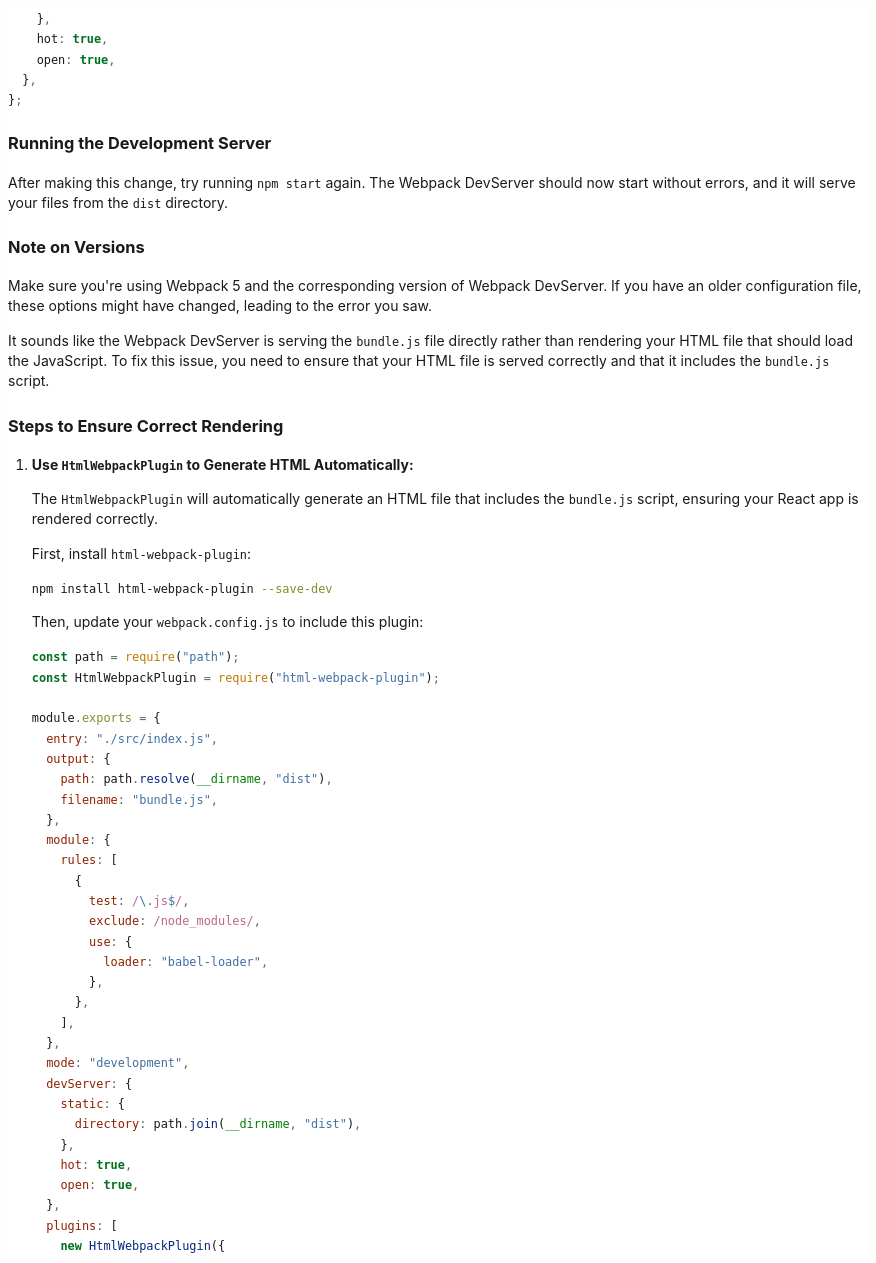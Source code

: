 ```javascript
    },
    hot: true,
    open: true,
  },
};
```

### Running the Development Server

After making this change, try running `npm start` again. The Webpack DevServer should now start without errors, and it will serve your files from the `dist` directory.

### Note on Versions

Make sure you're using Webpack 5 and the corresponding version of Webpack DevServer. If you have an older configuration file, these options might have changed, leading to the error you saw.

It sounds like the Webpack DevServer is serving the `bundle.js` file directly rather than rendering your HTML file that should load the JavaScript. To fix this issue, you need to ensure that your HTML file is served correctly and that it includes the `bundle.js` script.

### Steps to Ensure Correct Rendering

1. **Use `HtmlWebpackPlugin` to Generate HTML Automatically:**

   The `HtmlWebpackPlugin` will automatically generate an HTML file that includes the `bundle.js` script, ensuring your React app is rendered correctly.

   First, install `html-webpack-plugin`:

   ```bash
   npm install html-webpack-plugin --save-dev
   ```

   Then, update your `webpack.config.js` to include this plugin:

   ```javascript
   const path = require("path");
   const HtmlWebpackPlugin = require("html-webpack-plugin");

   module.exports = {
     entry: "./src/index.js",
     output: {
       path: path.resolve(__dirname, "dist"),
       filename: "bundle.js",
     },
     module: {
       rules: [
         {
           test: /\.js$/,
           exclude: /node_modules/,
           use: {
             loader: "babel-loader",
           },
         },
       ],
     },
     mode: "development",
     devServer: {
       static: {
         directory: path.join(__dirname, "dist"),
       },
       hot: true,
       open: true,
     },
     plugins: [
       new HtmlWebpackPlugin({
   ```